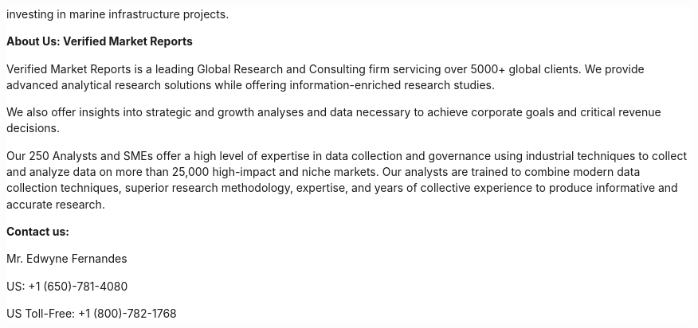 investing in marine infrastructure projects.</p></body></html></h3><p id="" class=""><strong>About Us: Verified Market Reports</strong></p><p id="" class="">Verified Market Reports is a leading Global Research and Consulting firm servicing over 5000+ global clients. We provide advanced analytical research solutions while offering information-enriched research studies.</p><p id="" class="">We also offer insights into strategic and growth analyses and data necessary to achieve corporate goals and critical revenue decisions.</p><p id="" class="">Our 250 Analysts and SMEs offer a high level of expertise in data collection and governance using industrial techniques to collect and analyze data on more than 25,000 high-impact and niche markets. Our analysts are trained to combine modern data collection techniques, superior research methodology, expertise, and years of collective experience to produce informative and accurate research.</p><p id="" class=""><strong>Contact us:</strong></p><p id="" class="">Mr. Edwyne Fernandes</p><p id="" class="">US: +1 (650)-781-4080</p><p id="" class="">US Toll-Free: +1 (800)-782-1768</p>
